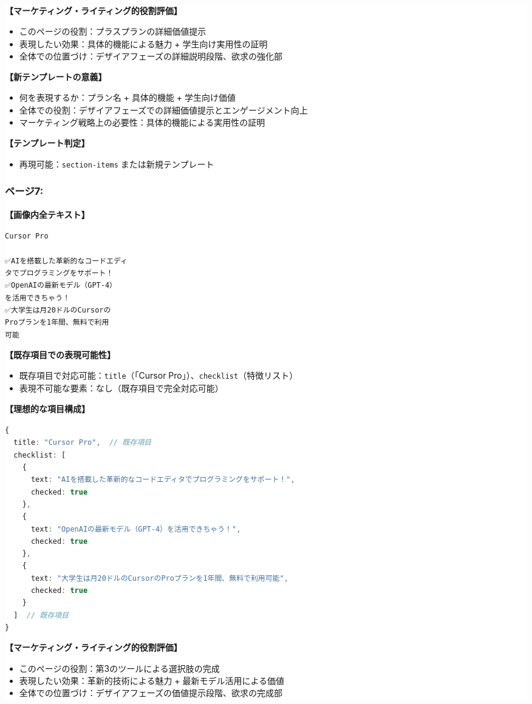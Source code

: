 **【マーケティング・ライティング的役割評価】**
- このページの役割：プラスプランの詳細価値提示
- 表現したい効果：具体的機能による魅力 + 学生向け実用性の証明
- 全体での位置づけ：デザイアフェーズの詳細説明段階、欲求の強化部

**【新テンプレートの意義】**
- 何を表現するか：プラン名 + 具体的機能 + 学生向け価値
- 全体での役割：デザイアフェーズでの詳細価値提示とエンゲージメント向上
- マーケティング戦略上の必要性：具体的機能による実用性の証明

**【テンプレート判定】**
- 再現可能：`section-items` または新規テンプレート

### ページ7:
**【画像内全テキスト】**
```
Cursor Pro

✅AIを搭載した革新的なコードエディ
タでプログラミングをサポート！
✅OpenAIの最新モデル（GPT-4）
を活用できちゃう！
✅大学生は月20ドルのCursorの
Proプランを1年間、無料で利用
可能
```

**【既存項目での表現可能性】**
- 既存項目で対応可能：`title`（「Cursor Pro」）、`checklist`（特徴リスト）
- 表現不可能な要素：なし（既存項目で完全対応可能）

**【理想的な項目構成】**
```typescript
{
  title: "Cursor Pro",  // 既存項目
  checklist: [
    {
      text: "AIを搭載した革新的なコードエディタでプログラミングをサポート！",
      checked: true
    },
    {
      text: "OpenAIの最新モデル（GPT-4）を活用できちゃう！",
      checked: true
    },
    {
      text: "大学生は月20ドルのCursorのProプランを1年間、無料で利用可能",
      checked: true
    }
  ]  // 既存項目
}
```

**【マーケティング・ライティング的役割評価】**
- このページの役割：第3のツールによる選択肢の完成
- 表現したい効果：革新的技術による魅力 + 最新モデル活用による価値
- 全体での位置づけ：デザイアフェーズの価値提示段階、欲求の完成部
